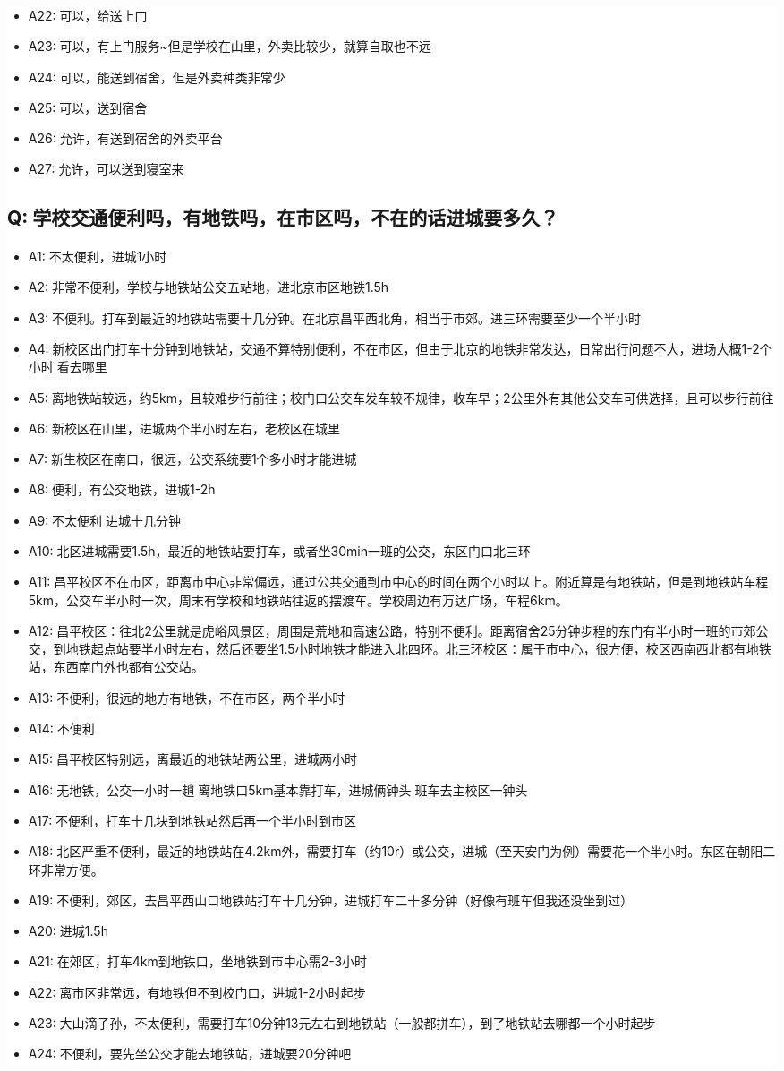 - A22: 可以，给送上门

- A23: 可以，有上门服务\~但是学校在山里，外卖比较少，就算自取也不远

- A24: 可以，能送到宿舍，但是外卖种类非常少

- A25: 可以，送到宿舍

- A26: 允许，有送到宿舍的外卖平台

- A27: 允许，可以送到寝室来

## Q: 学校交通便利吗，有地铁吗，在市区吗，不在的话进城要多久？

- A1: 不太便利，进城1小时

- A2: 非常不便利，学校与地铁站公交五站地，进北京市区地铁1.5h

- A3: 不便利。打车到最近的地铁站需要十几分钟。在北京昌平西北角，相当于市郊。进三环需要至少一个半小时

- A4: 新校区出门打车十分钟到地铁站，交通不算特别便利，不在市区，但由于北京的地铁非常发达，日常出行问题不大，进场大概1-2个小时 看去哪里

- A5: 离地铁站较远，约5km，且较难步行前往；校门口公交车发车较不规律，收车早；2公里外有其他公交车可供选择，且可以步行前往

- A6: 新校区在山里，进城两个半小时左右，老校区在城里

- A7: 新生校区在南口，很远，公交系统要1个多小时才能进城

- A8: 便利，有公交地铁，进城1-2h

- A9: 不太便利  进城十几分钟

- A10: 北区进城需要1.5h，最近的地铁站要打车，或者坐30min一班的公交，东区门口北三环

- A11: 昌平校区不在市区，距离市中心非常偏远，通过公共交通到市中心的时间在两个小时以上。附近算是有地铁站，但是到地铁站车程5km，公交车半小时一次，周末有学校和地铁站往返的摆渡车。学校周边有万达广场，车程6km。

- A12: 昌平校区：往北2公里就是虎峪风景区，周围是荒地和高速公路，特别不便利。距离宿舍25分钟步程的东门有半小时一班的市郊公交，到地铁起点站要半小时左右，然后还要坐1.5小时地铁才能进入北四环。北三环校区：属于市中心，很方便，校区西南西北都有地铁站，东西南门外也都有公交站。

- A13: 不便利，很远的地方有地铁，不在市区，两个半小时

- A14: 不便利

- A15: 昌平校区特别远，离最近的地铁站两公里，进城两小时

- A16: 无地铁，公交一小时一趟 离地铁口5km基本靠打车，进城俩钟头 班车去主校区一钟头

- A17: 不便利，打车十几块到地铁站然后再一个半小时到市区

- A18: 北区严重不便利，最近的地铁站在4.2km外，需要打车（约10r）或公交，进城（至天安门为例）需要花一个半小时。东区在朝阳二环非常方便。

- A19: 不便利，郊区，去昌平西山口地铁站打车十几分钟，进城打车二十多分钟（好像有班车但我还没坐到过）

- A20: 进城1.5h

- A21: 在郊区，打车4km到地铁口，坐地铁到市中心需2-3小时

- A22: 离市区非常远，有地铁但不到校门口，进城1-2小时起步

- A23: 大山滴子孙，不太便利，需要打车10分钟13元左右到地铁站（一般都拼车），到了地铁站去哪都一个小时起步

- A24: 不便利，要先坐公交才能去地铁站，进城要20分钟吧
